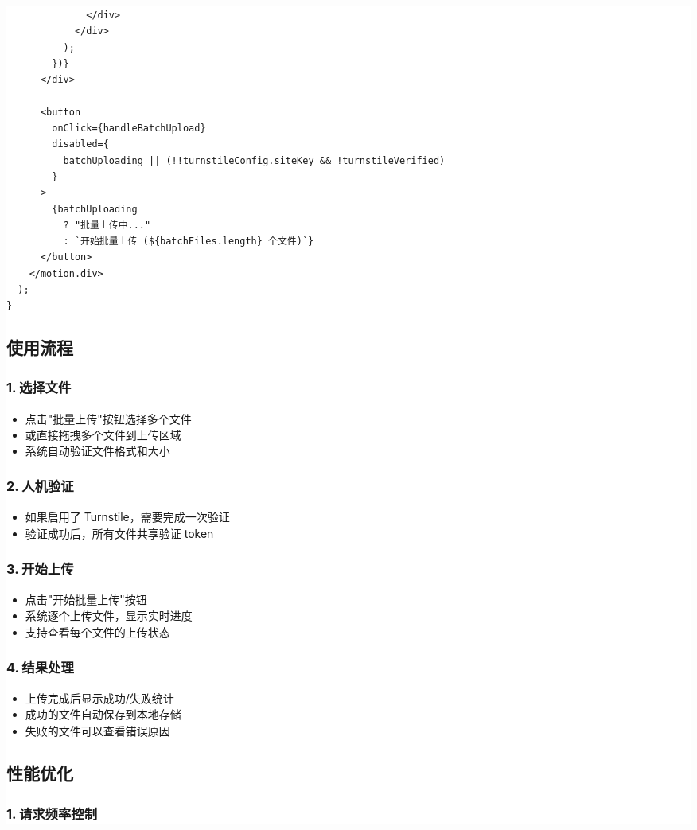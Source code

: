 ```tsx
              </div>
            </div>
          );
        })}
      </div>

      <button
        onClick={handleBatchUpload}
        disabled={
          batchUploading || (!!turnstileConfig.siteKey && !turnstileVerified)
        }
      >
        {batchUploading
          ? "批量上传中..."
          : `开始批量上传 (${batchFiles.length} 个文件)`}
      </button>
    </motion.div>
  );
}
```

## 使用流程

### 1. 选择文件

- 点击"批量上传"按钮选择多个文件
- 或直接拖拽多个文件到上传区域
- 系统自动验证文件格式和大小

### 2. 人机验证

- 如果启用了 Turnstile，需要完成一次验证
- 验证成功后，所有文件共享验证 token

### 3. 开始上传

- 点击"开始批量上传"按钮
- 系统逐个上传文件，显示实时进度
- 支持查看每个文件的上传状态

### 4. 结果处理

- 上传完成后显示成功/失败统计
- 成功的文件自动保存到本地存储
- 失败的文件可以查看错误原因

## 性能优化

### 1. 请求频率控制
